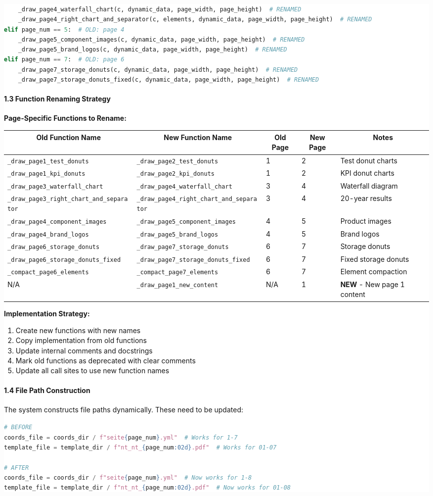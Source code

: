 ```python
    _draw_page4_waterfall_chart(c, dynamic_data, page_width, page_height)  # RENAMED
    _draw_page4_right_chart_and_separator(c, elements, dynamic_data, page_width, page_height)  # RENAMED
elif page_num == 5:  # OLD: page 4
    _draw_page5_component_images(c, dynamic_data, page_width, page_height)  # RENAMED
    _draw_page5_brand_logos(c, dynamic_data, page_width, page_height)  # RENAMED
elif page_num == 7:  # OLD: page 6
    _draw_page7_storage_donuts(c, dynamic_data, page_width, page_height)  # RENAMED
    _draw_page7_storage_donuts_fixed(c, dynamic_data, page_width, page_height)  # RENAMED
```

#### 1.3 Function Renaming Strategy

**Page-Specific Functions to Rename:**

| Old Function Name | New Function Name | Old Page | New Page | Notes |
|-------------------|-------------------|----------|----------|-------|
| `_draw_page1_test_donuts` | `_draw_page2_test_donuts` | 1 | 2 | Test donut charts |
| `_draw_page1_kpi_donuts` | `_draw_page2_kpi_donuts` | 1 | 2 | KPI donut charts |
| `_draw_page3_waterfall_chart` | `_draw_page4_waterfall_chart` | 3 | 4 | Waterfall diagram |
| `_draw_page3_right_chart_and_separator` | `_draw_page4_right_chart_and_separator` | 3 | 4 | 20-year results |
| `_draw_page4_component_images` | `_draw_page5_component_images` | 4 | 5 | Product images |
| `_draw_page4_brand_logos` | `_draw_page5_brand_logos` | 4 | 5 | Brand logos |
| `_draw_page6_storage_donuts` | `_draw_page7_storage_donuts` | 6 | 7 | Storage donuts |
| `_draw_page6_storage_donuts_fixed` | `_draw_page7_storage_donuts_fixed` | 6 | 7 | Fixed storage donuts |
| `_compact_page6_elements` | `_compact_page7_elements` | 6 | 7 | Element compaction |
| N/A | `_draw_page1_new_content` | N/A | 1 | **NEW** - New page 1 content |

**Implementation Strategy:**

1. Create new functions with new names
2. Copy implementation from old functions
3. Update internal comments and docstrings
4. Mark old functions as deprecated with clear comments
5. Update all call sites to use new function names

#### 1.4 File Path Construction

The system constructs file paths dynamically. These need to be updated:

```python
# BEFORE
coords_file = coords_dir / f"seite{page_num}.yml"  # Works for 1-7
template_file = template_dir / f"nt_nt_{page_num:02d}.pdf"  # Works for 01-07

# AFTER
coords_file = coords_dir / f"seite{page_num}.yml"  # Now works for 1-8
template_file = template_dir / f"nt_nt_{page_num:02d}.pdf"  # Now works for 01-08
```
